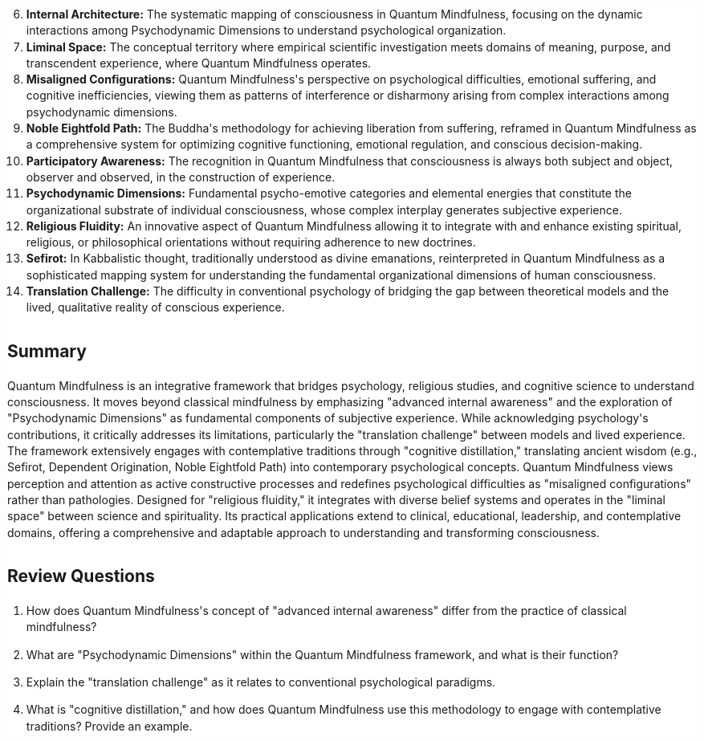 6.  **Internal Architecture:** The systematic mapping of consciousness in Quantum Mindfulness, focusing on the dynamic interactions among Psychodynamic Dimensions to understand psychological organization.
7.  **Liminal Space:** The conceptual territory where empirical scientific investigation meets domains of meaning, purpose, and transcendent experience, where Quantum Mindfulness operates.
8.  **Misaligned Configurations:** Quantum Mindfulness's perspective on psychological difficulties, emotional suffering, and cognitive inefficiencies, viewing them as patterns of interference or disharmony arising from complex interactions among psychodynamic dimensions.
9.  **Noble Eightfold Path:** The Buddha's methodology for achieving liberation from suffering, reframed in Quantum Mindfulness as a comprehensive system for optimizing cognitive functioning, emotional regulation, and conscious decision-making.
10. **Participatory Awareness:** The recognition in Quantum Mindfulness that consciousness is always both subject and object, observer and observed, in the construction of experience.
11. **Psychodynamic Dimensions:** Fundamental psycho-emotive categories and elemental energies that constitute the organizational substrate of individual consciousness, whose complex interplay generates subjective experience.
12. **Religious Fluidity:** An innovative aspect of Quantum Mindfulness allowing it to integrate with and enhance existing spiritual, religious, or philosophical orientations without requiring adherence to new doctrines.
13. **Sefirot:** In Kabbalistic thought, traditionally understood as divine emanations, reinterpreted in Quantum Mindfulness as a sophisticated mapping system for understanding the fundamental organizational dimensions of human consciousness.
14. **Translation Challenge:** The difficulty in conventional psychology of bridging the gap between theoretical models and the lived, qualitative reality of conscious experience.

## Summary

Quantum Mindfulness is an integrative framework that bridges psychology, religious studies, and cognitive science to understand consciousness. It moves beyond classical mindfulness by emphasizing "advanced internal awareness" and the exploration of "Psychodynamic Dimensions" as fundamental components of subjective experience. While acknowledging psychology's contributions, it critically addresses its limitations, particularly the "translation challenge" between models and lived experience. The framework extensively engages with contemplative traditions through "cognitive distillation," translating ancient wisdom (e.g., Sefirot, Dependent Origination, Noble Eightfold Path) into contemporary psychological concepts. Quantum Mindfulness views perception and attention as active constructive processes and redefines psychological difficulties as "misaligned configurations" rather than pathologies. Designed for "religious fluidity," it integrates with diverse belief systems and operates in the "liminal space" between science and spirituality. Its practical applications extend to clinical, educational, leadership, and contemplative domains, offering a comprehensive and adaptable approach to understanding and transforming consciousness.

## Review Questions

1.  How does Quantum Mindfulness's concept of "advanced internal awareness" differ from the practice of classical mindfulness?

2.  What are "Psychodynamic Dimensions" within the Quantum Mindfulness framework, and what is their function?

3.  Explain the "translation challenge" as it relates to conventional psychological paradigms.

4.  What is "cognitive distillation," and how does Quantum Mindfulness use this methodology to engage with contemplative traditions? Provide an example.
